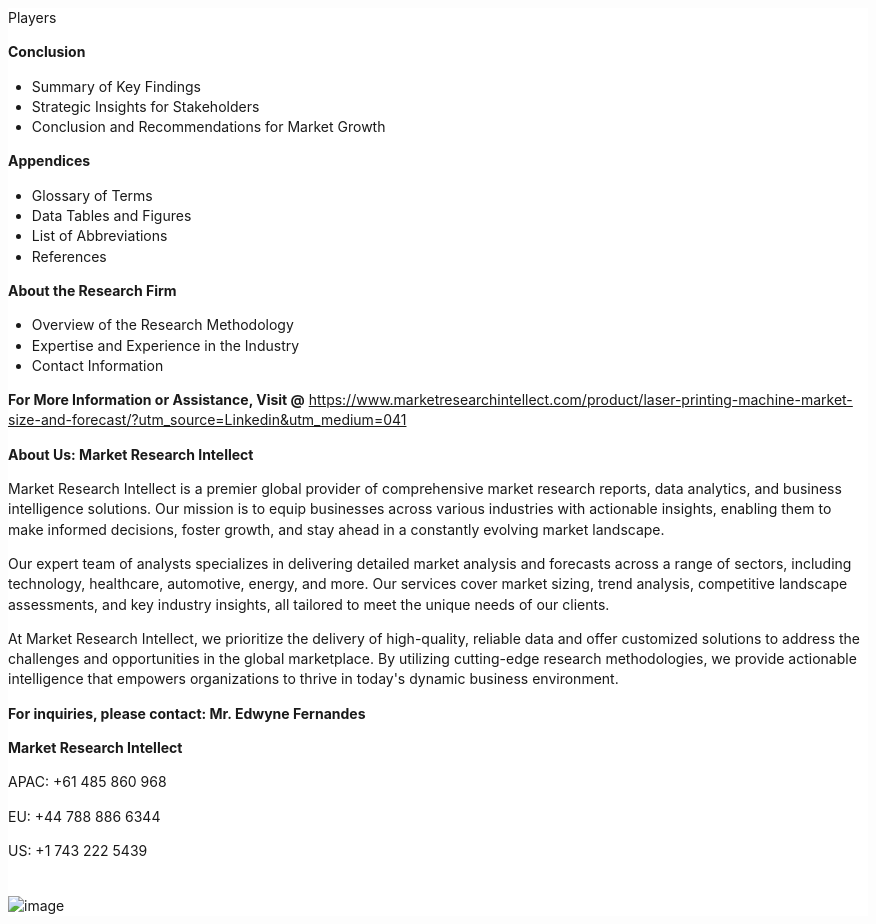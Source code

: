 Players</li></ul><p><strong>Conclusion</strong></p><ul><li>Summary of Key Findings</li><li>Strategic Insights for Stakeholders</li><li>Conclusion and Recommendations for Market Growth</li></ul><p><strong>Appendices</strong></p><ul><li>Glossary of Terms</li><li>Data Tables and Figures</li><li>List of Abbreviations</li><li>References</li></ul><p><strong>About the Research Firm</strong></p><ul><li>Overview of the Research Methodology</li><li>Expertise and Experience in the Industry</li><li>Contact Information</li></ul></div><div class="article-main__content" data-test-id="publishing-text-block"><p><span class="font-[700]"><strong>For More Information or Assistance, Visit @</strong>&nbsp;<a href="https://www.marketresearchintellect.com/product/laser-printing-machine-market-size-and-forecast/?utm_source=Linkedin&utm_medium=041">https://www.marketresearchintellect.com/product/laser-printing-machine-market-size-and-forecast/?utm_source=Linkedin&utm_medium=041</a></span></p><p><strong>About Us: Market Research Intellect</strong></p><p>Market Research Intellect is a premier global provider of comprehensive market research reports, data analytics, and business intelligence solutions. Our mission is to equip businesses across various industries with actionable insights, enabling them to make informed decisions, foster growth, and stay ahead in a constantly evolving market landscape.</p><p>Our expert team of analysts specializes in delivering detailed market analysis and forecasts across a range of sectors, including technology, healthcare, automotive, energy, and more. Our services cover market sizing, trend analysis, competitive landscape assessments, and key industry insights, all tailored to meet the unique needs of our clients.</p><p>At Market Research Intellect, we prioritize the delivery of high-quality, reliable data and offer customized solutions to address the challenges and opportunities in the global marketplace. By utilizing cutting-edge research methodologies, we provide actionable intelligence that empowers organizations to thrive in today's dynamic business environment.</p><p><strong>For inquiries, please contact: Mr. Edwyne Fernandes</strong></p><p><strong>Market Research Intellect</strong></p><p>APAC: +61 485 860 968</p><p>EU: +44 788 886 6344</p><p>US: +1 743 222 5439</p></div><div class="article-main__content" data-test-id="publishing-text-block">&nbsp;</div>
![image](https://github.com/user-attachments/assets/d680355a-3176-44ca-a512-e5f29f4fec55)
